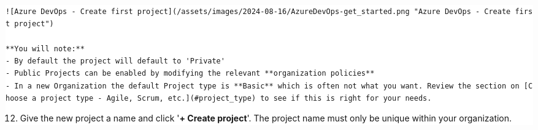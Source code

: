    ![Azure DevOps - Create first project](/assets/images/2024-08-16/AzureDevOps-get_started.png "Azure DevOps - Create first project")

    **You will note:**
    - By default the project will default to 'Private'
    - Public Projects can be enabled by modifying the relevant **organization policies**
    - In a new Organization the default Project type is **Basic** which is often not what you want. Review the section on [Choose a project type - Agile, Scrum, etc.](#project_type) to see if this is right for your needs.

12. Give the new project a name and click '**+ Create project**'. The project name must only be unique within your organization.
